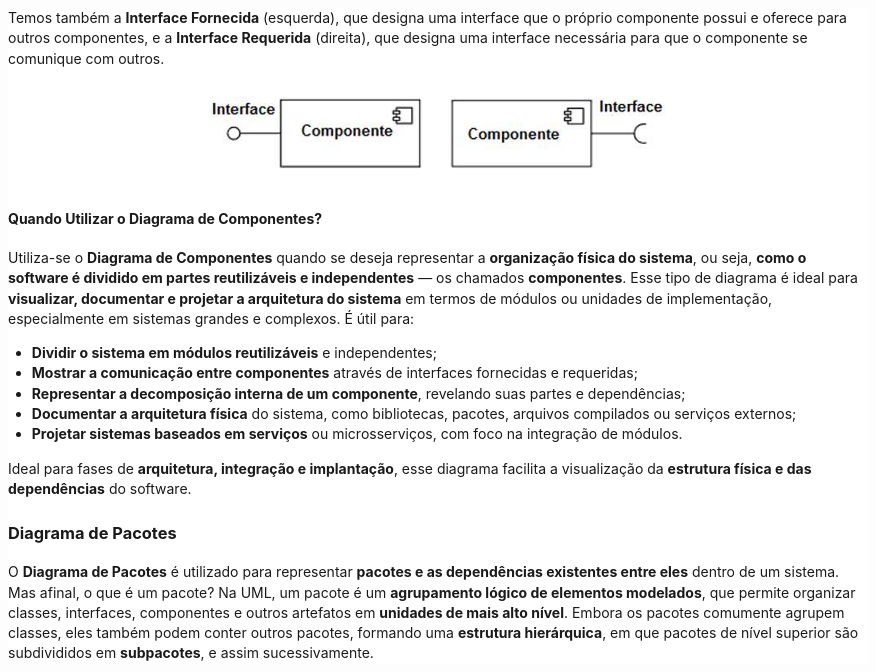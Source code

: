 Temos também a **Interface Fornecida** (esquerda), que designa uma interface que o próprio componente possui e oferece para outros componentes, e a **Interface Requerida** (direita), que designa uma interface necessária para que o componente se comunique com outros.

<div align="center">
  <img width="480px" src="./img/37-diagrama-de-componentes-representacao-de-interfaces.png">
</div>

#### Quando Utilizar o Diagrama de Componentes?

Utiliza-se o **Diagrama de Componentes** quando se deseja representar a **organização física do sistema**, ou seja, **como o software é dividido em partes reutilizáveis e independentes** — os chamados **componentes**. Esse tipo de diagrama é ideal para **visualizar, documentar e projetar a arquitetura do sistema** em termos de módulos ou unidades de implementação, especialmente em sistemas grandes e complexos. É útil para:

- **Dividir o sistema em módulos reutilizáveis** e independentes;
- **Mostrar a comunicação entre componentes** através de interfaces fornecidas e requeridas;
- **Representar a decomposição interna de um componente**, revelando suas partes e dependências;
- **Documentar a arquitetura física** do sistema, como bibliotecas, pacotes, arquivos compilados ou serviços externos;
- **Projetar sistemas baseados em serviços** ou microsserviços, com foco na integração de módulos.

Ideal para fases de **arquitetura, integração e implantação**, esse diagrama facilita a visualização da **estrutura física e das dependências** do software.

### Diagrama de Pacotes

O **Diagrama de Pacotes** é utilizado para representar **pacotes e as dependências existentes entre eles** dentro de um sistema. Mas afinal, o que é um pacote? Na UML, um pacote é um **agrupamento lógico de elementos modelados**, que permite organizar classes, interfaces, componentes e outros artefatos em **unidades de mais alto nível**. Embora os pacotes comumente agrupem classes, eles também podem conter outros pacotes, formando uma **estrutura hierárquica**, em que pacotes de nível superior são subdivididos em **subpacotes**, e assim sucessivamente.

<div align="center">
